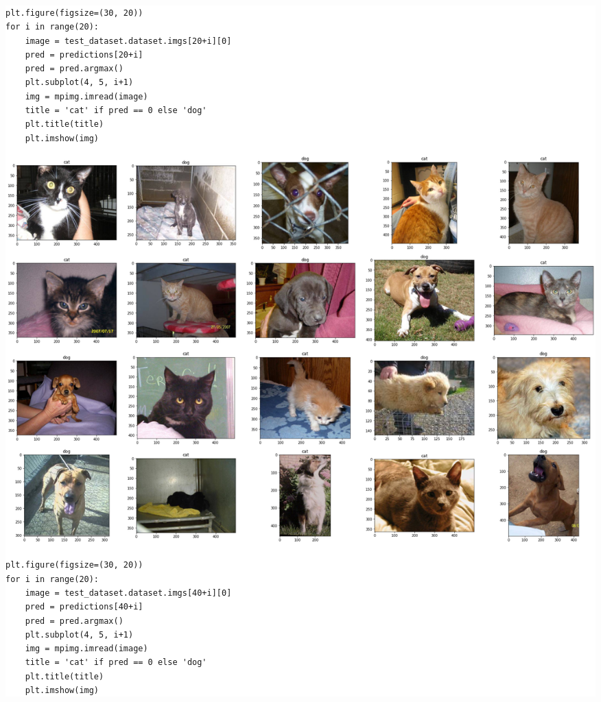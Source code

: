 

```
plt.figure(figsize=(30, 20))
for i in range(20):
    image = test_dataset.dataset.imgs[20+i][0]
    pred = predictions[20+i]
    pred = pred.argmax()
    plt.subplot(4, 5, i+1)
    img = mpimg.imread(image)
    title = 'cat' if pred == 0 else 'dog'
    plt.title(title)
    plt.imshow(img)
```


![png](VGG_files/VGG_33_0.png)



```
plt.figure(figsize=(30, 20))
for i in range(20):
    image = test_dataset.dataset.imgs[40+i][0]
    pred = predictions[40+i]
    pred = pred.argmax()
    plt.subplot(4, 5, i+1)
    img = mpimg.imread(image)
    title = 'cat' if pred == 0 else 'dog'
    plt.title(title)
    plt.imshow(img)
```
